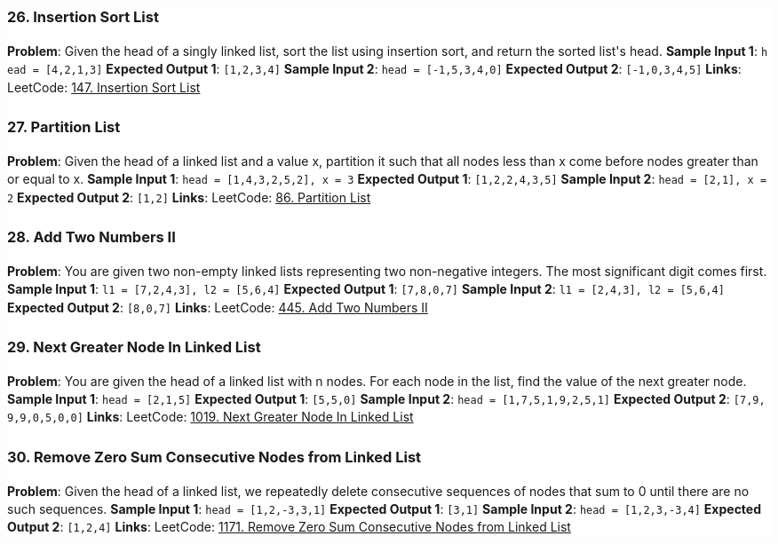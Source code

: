 ### 26. Insertion Sort List

**Problem**: Given the head of a singly linked list, sort the list using insertion sort, and return the sorted list's head.
**Sample Input 1**: `head = [4,2,1,3]`
**Expected Output 1**: `[1,2,3,4]`
**Sample Input 2**: `head = [-1,5,3,4,0]`
**Expected Output 2**: `[-1,0,3,4,5]`
**Links**: LeetCode: [147. Insertion Sort List](https://leetcode.com/problems/insertion-sort-list/)

### 27. Partition List

**Problem**: Given the head of a linked list and a value x, partition it such that all nodes less than x come before nodes greater than or equal to x.
**Sample Input 1**: `head = [1,4,3,2,5,2], x = 3`
**Expected Output 1**: `[1,2,2,4,3,5]`
**Sample Input 2**: `head = [2,1], x = 2`
**Expected Output 2**: `[1,2]`
**Links**: LeetCode: [86. Partition List](https://leetcode.com/problems/partition-list/)

### 28. Add Two Numbers II

**Problem**: You are given two non-empty linked lists representing two non-negative integers. The most significant digit comes first.
**Sample Input 1**: `l1 = [7,2,4,3], l2 = [5,6,4]`
**Expected Output 1**: `[7,8,0,7]`
**Sample Input 2**: `l1 = [2,4,3], l2 = [5,6,4]`
**Expected Output 2**: `[8,0,7]`
**Links**: LeetCode: [445. Add Two Numbers II](https://leetcode.com/problems/add-two-numbers-ii/)

### 29. Next Greater Node In Linked List

**Problem**: You are given the head of a linked list with n nodes. For each node in the list, find the value of the next greater node.
**Sample Input 1**: `head = [2,1,5]`
**Expected Output 1**: `[5,5,0]`
**Sample Input 2**: `head = [1,7,5,1,9,2,5,1]`
**Expected Output 2**: `[7,9,9,9,0,5,0,0]`
**Links**: LeetCode: [1019. Next Greater Node In Linked List](https://leetcode.com/problems/next-greater-node-in-linked-list/)

### 30. Remove Zero Sum Consecutive Nodes from Linked List

**Problem**: Given the head of a linked list, we repeatedly delete consecutive sequences of nodes that sum to 0 until there are no such sequences.
**Sample Input 1**: `head = [1,2,-3,3,1]`
**Expected Output 1**: `[3,1]`
**Sample Input 2**: `head = [1,2,3,-3,4]`
**Expected Output 2**: `[1,2,4]`
**Links**: LeetCode: [1171. Remove Zero Sum Consecutive Nodes from Linked List](https://leetcode.com/problems/remove-zero-sum-consecutive-nodes-from-linked-list/)
